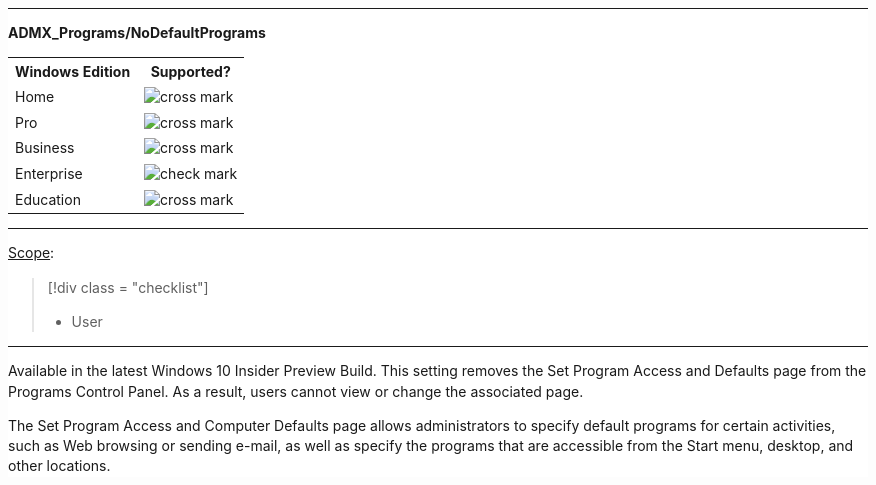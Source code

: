 
<hr/>


<a href="" id="admx-programs-nodefaultprograms"></a>**ADMX_Programs/NoDefaultPrograms**  


<table>
<tr>
    <th>Windows Edition</th>
    <th>Supported?</th>
</tr>
<tr>
    <td>Home</td>
    <td><img src="images/crossmark.png" alt="cross mark" /></td>
</tr>
<tr>
    <td>Pro</td>
    <td><img src="images/crossmark.png" alt="cross mark" /></td>
</tr>
<tr>
    <td>Business</td>
    <td><img src="images/crossmark.png" alt="cross mark" /></td>
</tr>
<tr>
    <td>Enterprise</td>
    <td><img src="images/checkmark.png" alt="check mark" /></td>
</tr>
<tr>
    <td>Education</td>
    <td><img src="images/crossmark.png" alt="cross mark" /></td>
</tr>
</table>


<hr/>


[Scope](./policy-configuration-service-provider.md#policy-scope):

> [!div class = "checklist"]
> * User

<hr/>



Available in the latest Windows 10 Insider Preview Build. This setting removes the Set Program Access and Defaults page from the Programs Control Panel. As a result, users cannot view or change the associated page.

The Set Program Access and Computer Defaults page allows administrators to specify default programs for certain activities, such as Web browsing or sending e-mail, as well as specify the programs that are accessible from the Start menu, desktop, and other locations.
